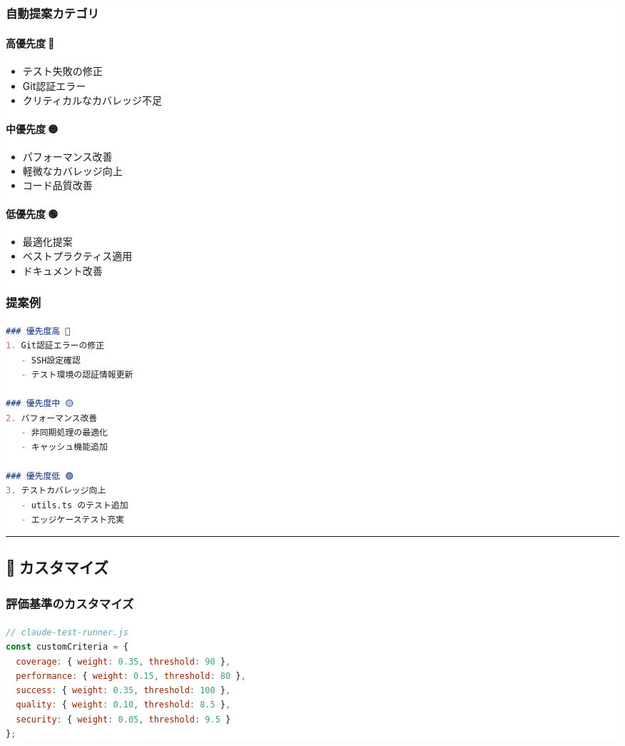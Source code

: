 ### 自動提案カテゴリ

#### 高優先度 🔴
- テスト失敗の修正
- Git認証エラー
- クリティカルなカバレッジ不足

#### 中優先度 🟡
- パフォーマンス改善
- 軽微なカバレッジ向上
- コード品質改善

#### 低優先度 🟢
- 最適化提案
- ベストプラクティス適用
- ドキュメント改善

### 提案例
```markdown
### 優先度高 🔴
1. Git認証エラーの修正
   - SSH設定確認
   - テスト環境の認証情報更新

### 優先度中 🟡
2. パフォーマンス改善
   - 非同期処理の最適化
   - キャッシュ機能追加

### 優先度低 🟢
3. テストカバレッジ向上
   - utils.ts のテスト追加
   - エッジケーステスト充実
```

---

## 🔧 カスタマイズ

### 評価基準のカスタマイズ
```javascript
// claude-test-runner.js
const customCriteria = {
  coverage: { weight: 0.35, threshold: 90 },
  performance: { weight: 0.15, threshold: 80 },
  success: { weight: 0.35, threshold: 100 },
  quality: { weight: 0.10, threshold: 8.5 },
  security: { weight: 0.05, threshold: 9.5 }
};
```
